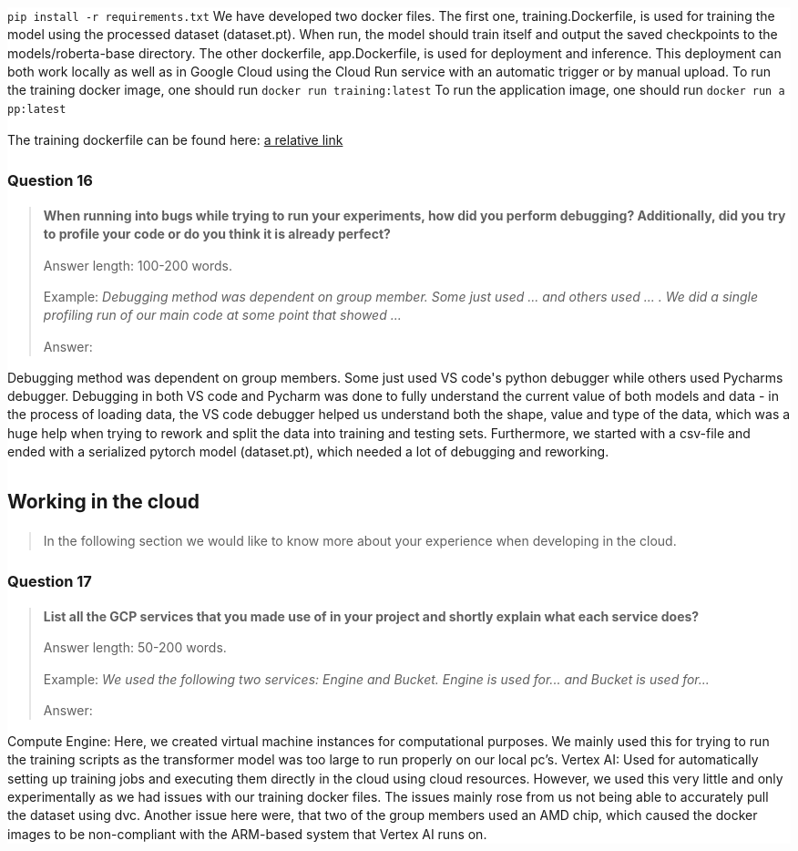 ```pip install -r requirements.txt```
We have developed two docker files. The first one, training.Dockerfile, is used for training the model using the processed dataset (dataset.pt). When run, the model should train itself and output the saved checkpoints to the models/roberta-base directory. The other dockerfile, app.Dockerfile, is used for deployment and inference. This deployment can both work locally as well as in Google Cloud using the Cloud Run service with an automatic trigger or by manual upload. 
To run the training docker image, one should run 
```docker run training:latest``` 
To run the application image, one should run
```docker run app:latest```

The training dockerfile can be found here:
[a relative link](training.Dockerfile)

### Question 16

> **When running into bugs while trying to run your experiments, how did you perform debugging? Additionally, did you**
> **try to profile your code or do you think it is already perfect?**
>
> Answer length: 100-200 words.
>
> Example:
> *Debugging method was dependent on group member. Some just used ... and others used ... . We did a single profiling*
> *run of our main code at some point that showed ...*
>
> Answer:
> 

Debugging method was dependent on group members. Some just used VS code's python debugger while others used Pycharms debugger. Debugging in both VS code and Pycharm was done to fully understand the current value of both models and data - in the process of loading data, the VS code debugger helped us understand both the shape, value and type of the data, which was a huge help when trying to rework and split the data into training and testing sets. Furthermore, we started with a csv-file and ended with a serialized pytorch model (dataset.pt), which needed a lot of debugging and reworking. 

## Working in the cloud

> In the following section we would like to know more about your experience when developing in the cloud.

### Question 17

> **List all the GCP services that you made use of in your project and shortly explain what each service does?**
>
> Answer length: 50-200 words.
>
> Example:
> *We used the following two services: Engine and Bucket. Engine is used for... and Bucket is used for...*
>
> Answer:
>

Compute Engine: Here, we created virtual machine instances for computational purposes. We mainly used this for trying to run the training scripts as the transformer model was too large to run properly on our local pc’s. 
Vertex AI: Used for automatically setting up training jobs and executing them directly in the cloud using cloud resources. However, we used this very little and only experimentally as we had issues with our training docker files. The issues mainly rose from us not being able to accurately pull the dataset using dvc. Another issue here were, that two of the group members used an AMD chip, which caused the docker images to be non-compliant with the ARM-based system that Vertex AI runs on.
```